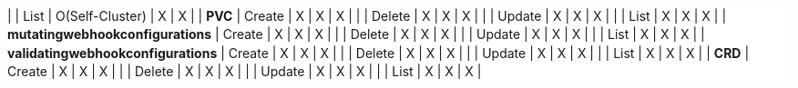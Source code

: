 |                                     | List       | O(Self-Cluster)                        | X                      | X                       |
| **PVC**                             | Create     | X                                      | X                      | X                       |
|                                     | Delete     | X                                      | X                      | X                       |
|                                     | Update     | X                                      | X                      | X                       |
|                                     | List       | X                                      | X                      | X                       |
| **mutatingwebhookconfigurations**   | Create     | X                                      | X                      | X                       |
|                                     | Delete     | X                                      | X                      | X                       |
|                                     | Update     | X                                      | X                      | X                       |
|                                     | List       | X                                      | X                      | X                       |
| **validatingwebhookconfigurations** | Create     | X                                      | X                      | X                       |
|                                     | Delete     | X                                      | X                      | X                       |
|                                     | Update     | X                                      | X                      | X                       |
|                                     | List       | X                                      | X                      | X                       |
| **CRD**                             | Create     | X                                      | X                      | X                       |
|                                     | Delete     | X                                      | X                      | X                       |
|                                     | Update     | X                                      | X                      | X                       |
|                                     | List       | X                                      | X                      | X                       |



